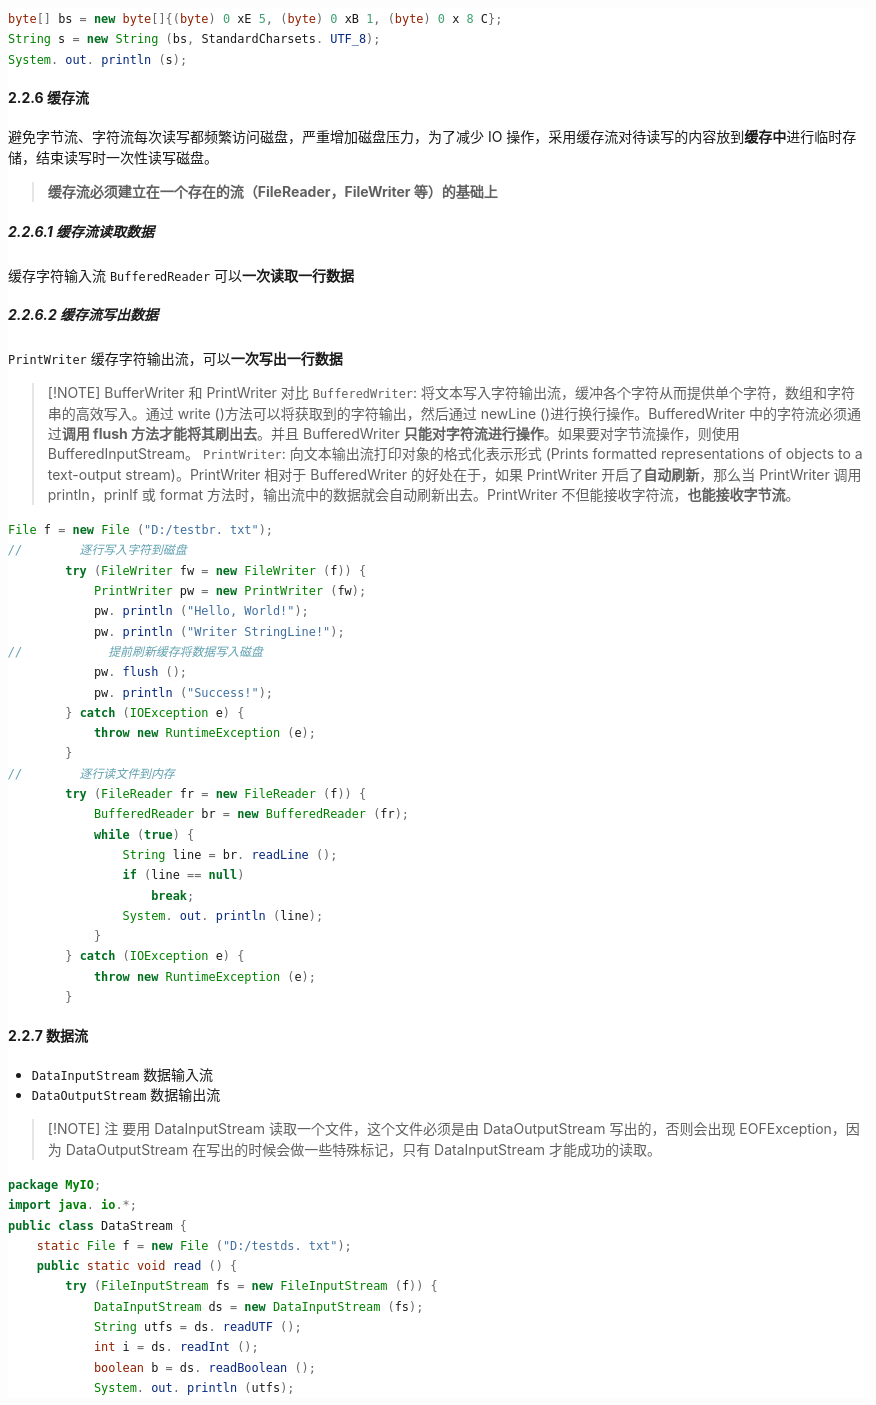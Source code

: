 ```java
byte[] bs = new byte[]{(byte) 0 xE 5, (byte) 0 xB 1, (byte) 0 x 8 C};  
String s = new String (bs, StandardCharsets. UTF_8);  
System. out. println (s);
```
#### 2.2.6 缓存流
避免字节流、字符流每次读写都频繁访问磁盘，严重增加磁盘压力，为了减少 IO 操作，采用缓存流对待读写的内容放到**缓存中**进行临时存储，结束读写时一次性读写磁盘。
> **缓存流必须建立在一个存在的流（FileReader，FileWriter 等）的基础上**
##### 2.2.6.1 缓存流读取数据
缓存字符输入流 `BufferedReader` 可以**一次读取一行数据**
##### 2.2.6.2 缓存流写出数据
`PrintWriter` 缓存字符输出流，可以**一次写出一行数据**
> [!NOTE] BufferWriter 和 PrintWriter 对比
> `BufferedWriter`: 将文本写入字符输出流，缓冲各个字符从而提供单个字符，数组和字符串的高效写入。通过 write ()方法可以将获取到的字符输出，然后通过 newLine ()进行换行操作。BufferedWriter 中的字符流必须通过**调用 flush 方法才能将其刷出去**。并且 BufferedWriter **只能对字符流进行操作**。如果要对字节流操作，则使用 BufferedInputStream。
> `PrintWriter`: 向文本输出流打印对象的格式化表示形式 (Prints formatted representations of objects to a text-output stream)。PrintWriter 相对于 BufferedWriter 的好处在于，如果 PrintWriter 开启了**自动刷新**，那么当 PrintWriter 调用 println，prinlf 或 format 方法时，输出流中的数据就会自动刷新出去。PrintWriter 不但能接收字符流，**也能接收字节流**。
```java
File f = new File ("D:/testbr. txt");  
//        逐行写入字符到磁盘  
        try (FileWriter fw = new FileWriter (f)) {  
            PrintWriter pw = new PrintWriter (fw);  
            pw. println ("Hello, World!");  
            pw. println ("Writer StringLine!");  
//            提前刷新缓存将数据写入磁盘  
            pw. flush ();  
            pw. println ("Success!");  
        } catch (IOException e) {  
            throw new RuntimeException (e);  
        }  
//        逐行读文件到内存  
        try (FileReader fr = new FileReader (f)) {  
            BufferedReader br = new BufferedReader (fr);  
            while (true) {  
                String line = br. readLine ();  
                if (line == null)  
                    break;  
                System. out. println (line);  
            }  
        } catch (IOException e) {  
            throw new RuntimeException (e);  
        }
```
#### 2.2.7 数据流
- `DataInputStream` 数据输入流  
- `DataOutputStream` 数据输出流
> [!NOTE] 注
> 要用 DataInputStream 读取一个文件，这个文件必须是由 DataOutputStream 写出的，否则会出现 EOFException，因为 DataOutputStream 在写出的时候会做一些特殊标记，只有 DataInputStream 才能成功的读取。
```java
package MyIO;  
import java. io.*;  
public class DataStream {  
    static File f = new File ("D:/testds. txt");  
    public static void read () {  
        try (FileInputStream fs = new FileInputStream (f)) {  
            DataInputStream ds = new DataInputStream (fs);  
            String utfs = ds. readUTF ();  
            int i = ds. readInt ();  
            boolean b = ds. readBoolean ();  
            System. out. println (utfs);  
```